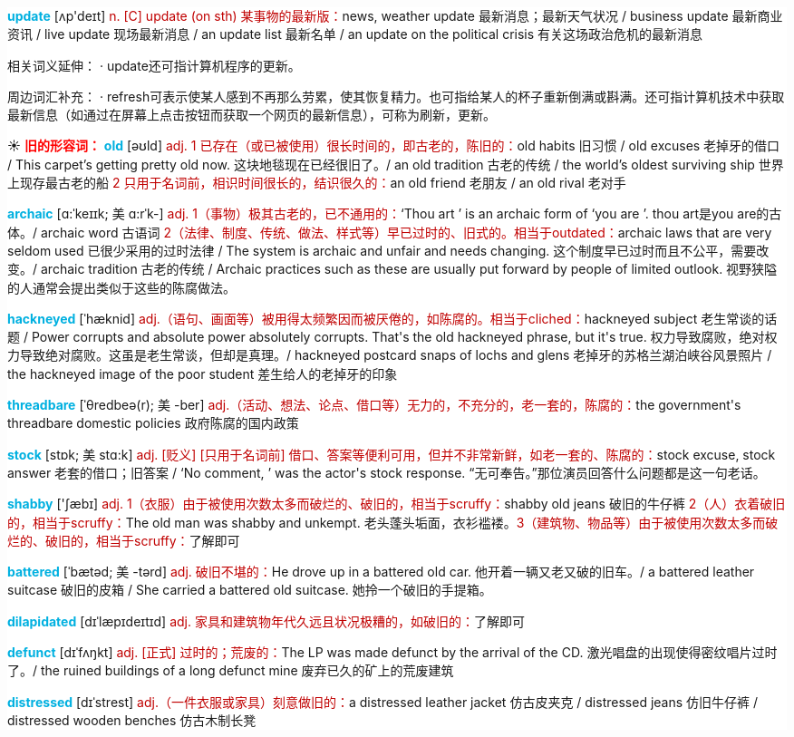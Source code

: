 <font color="sky blue">**update**</font> [ʌp'deɪt] 
<font color="#c00000">n. [C] update (on sth) 某事物的最新版：</font>news, weather update 最新消息；最新天气状况 / business update 最新商业资讯 / live update 现场最新消息 / an update list 最新名单 / an update on the political crisis 有关这场政治危机的最新消息

相关词义延伸：
· update还可指计算机程序的更新。

周边词汇补充：
· refresh可表示使某人感到不再那么劳累，使其恢复精力。也可指给某人的杯子重新倒满或斟满。还可指计算机技术中获取最新信息（如通过在屏幕上点击按钮而获取一个网页的最新信息），可称为刷新，更新。

☀ <font color="red">**旧的形容词：**</font>
<font color="sky blue">**old**</font> [əʊld] 
<font color="#c00000">adj. 1 已存在（或已被使用）很长时间的，即古老的，陈旧的：</font>old habits 旧习惯 / old excuses 老掉牙的借口 / This carpet’s getting pretty old now. 这块地毯现在已经很旧了。/ an old tradition 古老的传统 / the world’s oldest surviving ship 世界上现存最古老的船 <font color="#c00000">2 只用于名词前，相识时间很长的，结识很久的：</font>an old friend 老朋友 / an old rival 老对手
           
<font color="sky blue">**archaic**</font> [ɑ:ˈkeɪɪk; 美 ɑ:rˈk-]
<font color="#c00000">adj. 1（事物）极其古老的，已不通用的：</font>‘Thou art ’ is an archaic form of ‘you are ’. thou art是you are的古体。/ archaic word 古语词 <font color="#c00000">2（法律、制度、传统、做法、样式等）早已过时的、旧式的。相当于outdated：</font>archaic laws that are very seldom used 已很少采用的过时法律 / The system is archaic and unfair and needs changing. 这个制度早已过时而且不公平，需要改变。/ archaic tradition 古老的传统 / Archaic practices such as these are usually put forward by people of limited outlook. 视野狭隘的人通常会提出类似于这些的陈腐做法。

<font color="sky blue">**hackneyed**</font> [ˈhæknid]
<font color="#c00000">adj.（语句、画面等）被用得太频繁因而被厌倦的，如陈腐的。相当于cliched：</font>hackneyed subject 老生常谈的话题 / Power corrupts and absolute power absolutely corrupts. That's the old hackneyed phrase, but it's true. 权力导致腐败，绝对权力导致绝对腐败。这虽是老生常谈，但却是真理。/ hackneyed postcard snaps of lochs and glens 老掉牙的苏格兰湖泊峡谷风景照片 / the hackneyed image of the poor student 差生给人的老掉牙的印象
                      
<font color="sky blue">**threadbare**</font> [ˈθredbeə(r); 美 -ber]
<font color="#c00000">adj.（活动、想法、论点、借口等）无力的，不充分的，老一套的，陈腐的：</font>the government's threadbare domestic policies 政府陈腐的国内政策

<font color="sky blue">**stock**</font> [stɒk; 美 stɑ:k]
<font color="#c00000">adj. [贬义] [只用于名词前] 借口、答案等便利可用，但并不非常新鲜，如老一套的、陈腐的：</font>stock excuse, stock answer 老套的借口；旧答案 / ‘No comment, ’ was the actor's stock response. “无可奉告。”那位演员回答什么问题都是这一句老话。

<font color="sky blue">**shabby**</font> ['ʃæbɪ] 
<font color="#c00000">adj. 1（衣服）由于被使用次数太多而破烂的、破旧的，相当于scruffy：</font>shabby old jeans 破旧的牛仔裤 <font color="#c00000">2（人）衣着破旧的，相当于scruffy：</font>The old man was shabby and unkempt. 老头蓬头垢面，衣衫褴褛。<font color="#c00000">3（建筑物、物品等）由于被使用次数太多而破烂的、破旧的，相当于scruffy：</font>了解即可
                      
<font color="sky blue">**battered**</font> [ˈbætəd; 美 -tərd]
<font color="#c00000">adj. 破旧不堪的：</font>He drove up in a battered old car. 他开着一辆又老又破的旧车。/ a battered leather suitcase 破旧的皮箱 / She carried a battered old suitcase. 她拎一个破旧的手提箱。

<font color="sky blue">**dilapidated**</font> [dɪˈlæpɪdeɪtɪd]
<font color="#c00000">adj. 家具和建筑物年代久远且状况极糟的，如破旧的：</font>了解即可
           
<font color="sky blue">**defunct**</font> [dɪˈfʌŋkt]
<font color="#c00000">adj. [正式] 过时的；荒废的：</font>The LP was made defunct by the arrival of the CD. 激光唱盘的出现使得密纹唱片过时了。/ the ruined buildings of a long defunct mine 废弃已久的矿上的荒废建筑

<font color="sky blue">**distressed**</font> [dɪˈstrest]
<font color="#c00000">adj.（一件衣服或家具）刻意做旧的：</font>a distressed leather jacket 仿古皮夹克 / distressed jeans 仿旧牛仔裤 / distressed wooden benches 仿古木制长凳
           